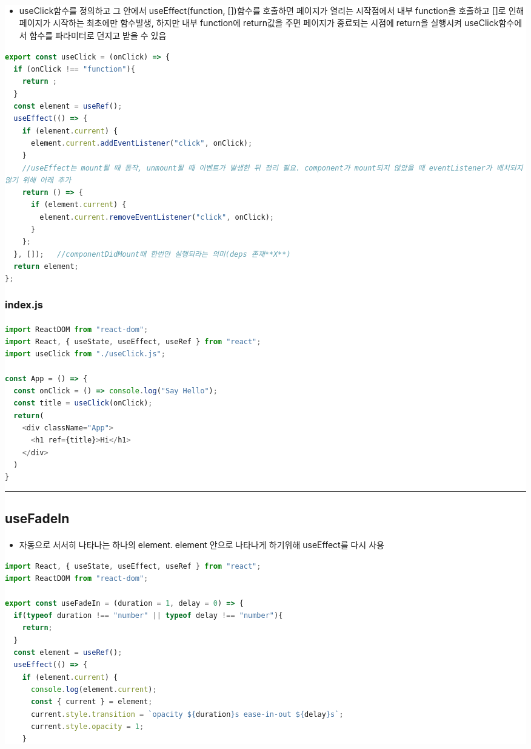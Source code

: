 - useClick함수를 정의하고 그 안에서 useEffect(function, [])함수를 호출하면 페이지가 열리는 시작점에서 내부 function을 호출하고 []로 인해 페이지가 시작하는 최초에만 함수발생, 하지만 내부 function에 return값을 주면 페이지가 종료되는 시점에 return을 실행시켜 useClick함수에서 함수를 파라미터로 던지고 받을 수 있음

```js
export const useClick = (onClick) => {
  if (onClick !== "function"){
    return ;
  }
  const element = useRef();
  useEffect(() => {
    if (element.current) {
      element.current.addEventListener("click", onClick);
    }
    //useEffect는 mount될 때 동작, unmount될 때 이벤트가 발생한 뒤 정리 필요. component가 mount되지 않았을 때 eventListener가 배치되지 않기 위해 아래 추가
    return () => {
      if (element.current) {
        element.current.removeEventListener("click", onClick);
      }
    };
  }, []);   //componentDidMount때 한번만 실행되라는 의미(deps 존재**X**)
  return element;
};
```

### index.js

```js
import ReactDOM from "react-dom";
import React, { useState, useEffect, useRef } from "react";
import useClick from "./useClick.js";

const App = () => {
  const onClick = () => console.log("Say Hello");
  const title = useClick(onClick);
  return(
    <div className="App">
      <h1 ref={title}>Hi</h1>
    </div>
  )
}
```

<hr>

## useFadeIn
- 자동으로 서서히 나타나는 하나의 element. element 안으로 나타나게 하기위해 useEffect를 다시 사용

```js
import React, { useState, useEffect, useRef } from "react";
import ReactDOM from "react-dom";

export const useFadeIn = (duration = 1, delay = 0) => {
  if(typeof duration !== "number" || typeof delay !== "number"){
    return;
  }
  const element = useRef();
  useEffect(() => {
    if (element.current) {
      console.log(element.current);
      const { current } = element;
      current.style.transition = `opacity ${duration}s ease-in-out ${delay}s`;
      current.style.opacity = 1;
    }
```